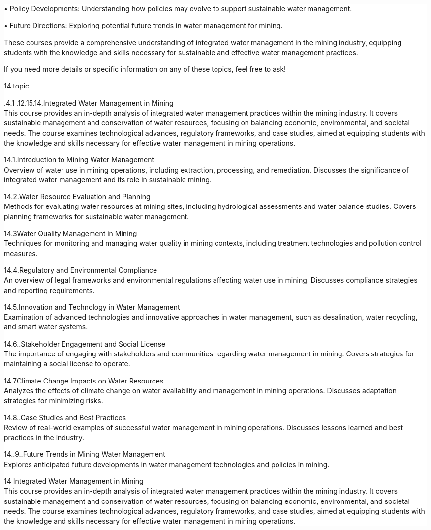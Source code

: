 •        Policy Developments: Understanding how policies may evolve to support sustainable water management.	 
 	 
•        Future Directions: Exploring potential future trends in water management for mining.	 
 	 
These courses provide a comprehensive understanding of integrated water management in the mining industry, equipping students with the knowledge and skills necessary for sustainable and effective water management practices.
 	 
If you need more details or specific information on any of these topics, feel free to ask!	 
 	 
 	 
 	 
14.topic	 
 	 
.4.1 .12.15.14.Integrated Water Management in Mining	 
This course provides an in-depth analysis of integrated water management practices within the mining industry. It covers sustainable management and conservation of water resources, focusing on balancing economic, environmental, and societal needs. The course examines technological advances, regulatory frameworks, and case studies, aimed at equipping students with the knowledge and skills necessary for effective water management in mining operations.
 	 
14.1.Introduction to Mining Water Management	 
Overview of water use in mining operations, including extraction, processing, and remediation. Discusses the significance of integrated water management and its role in sustainable mining.	 
 	 
14.2.Water Resource Evaluation and Planning	 
Methods for evaluating water resources at mining sites, including hydrological assessments and water balance studies. Covers planning frameworks for sustainable water management.	 
 	 
14.3Water Quality Management in Mining	 
Techniques for monitoring and managing water quality in mining contexts, including treatment technologies and pollution control measures.	 
 	 
14.4.Regulatory and Environmental Compliance	 
An overview of legal frameworks and environmental regulations affecting water use in mining. Discusses compliance strategies and reporting requirements.	 
 	 
14.5.Innovation and Technology in Water Management	 
Examination of advanced technologies and innovative approaches in water management, such as desalination, water recycling, and smart water systems.	 
 	 
14.6..Stakeholder Engagement and Social License	 
The importance of engaging with stakeholders and communities regarding water management in mining. Covers strategies for maintaining a social license to operate.	 
 	 
14.7Climate Change Impacts on Water Resources	 
Analyzes the effects of climate change on water availability and management in mining operations. Discusses adaptation strategies for minimizing risks.	 
 	 
14.8..Case Studies and Best Practices	 
Review of real-world examples of successful water management in mining operations. Discusses lessons learned and best practices in the industry.	 
 	 
14..9..Future Trends in Mining Water Management	 
Explores anticipated future developments in water management technologies and policies in mining.	 
 	 
 	 
 	 
14 Integrated Water Management in Mining	 
This course provides an in-depth analysis of integrated water management practices within the mining industry. It covers sustainable management and conservation of water resources, focusing on balancing economic, environmental, and societal needs. The course examines technological advances, regulatory frameworks, and case studies, aimed at equipping students with the knowledge and skills necessary for effective water management in mining operations.
 	 